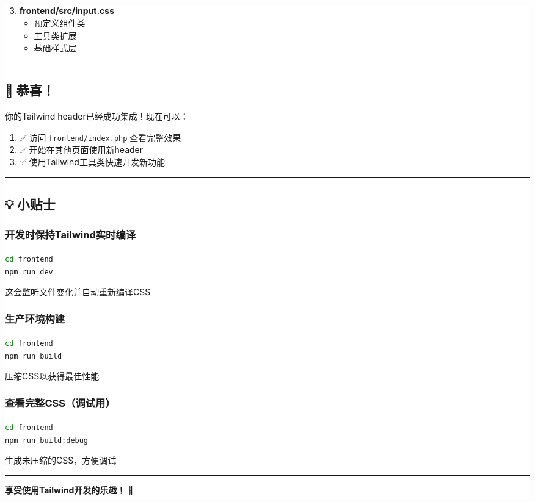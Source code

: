 3. **frontend/src/input.css**
   - 预定义组件类
   - 工具类扩展
   - 基础样式层

---

## 🎊 恭喜！

你的Tailwind header已经成功集成！现在可以：

1. ✅ 访问 `frontend/index.php` 查看完整效果
2. ✅ 开始在其他页面使用新header
3. ✅ 使用Tailwind工具类快速开发新功能

---

## 💡 小贴士

### 开发时保持Tailwind实时编译
```bash
cd frontend
npm run dev
```
这会监听文件变化并自动重新编译CSS

### 生产环境构建
```bash
cd frontend
npm run build
```
压缩CSS以获得最佳性能

### 查看完整CSS（调试用）
```bash
cd frontend
npm run build:debug
```
生成未压缩的CSS，方便调试

---

**享受使用Tailwind开发的乐趣！** 🚀
